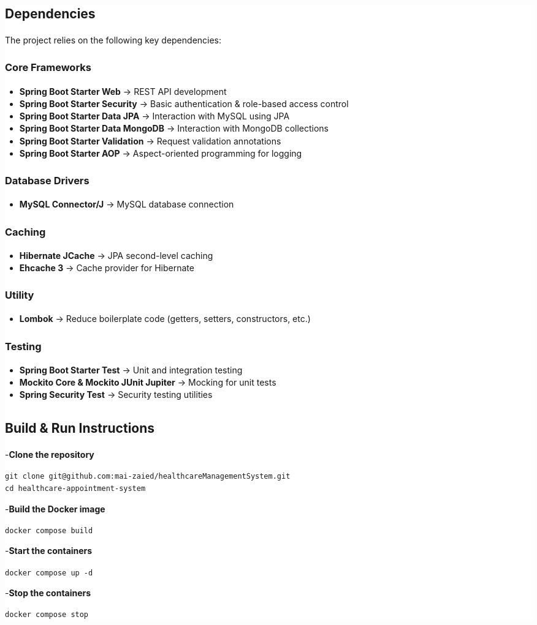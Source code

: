 ## Dependencies

The project relies on the following key dependencies:

### Core Frameworks
- **Spring Boot Starter Web** → REST API development
- **Spring Boot Starter Security** → Basic authentication & role-based access control
- **Spring Boot Starter Data JPA** → Interaction with MySQL using JPA
- **Spring Boot Starter Data MongoDB** → Interaction with MongoDB collections
- **Spring Boot Starter Validation** → Request validation annotations
- **Spring Boot Starter AOP** → Aspect-oriented programming for logging

### Database Drivers
- **MySQL Connector/J** → MySQL database connection

### Caching
- **Hibernate JCache** → JPA second-level caching
- **Ehcache 3** → Cache provider for Hibernate

### Utility
- **Lombok** → Reduce boilerplate code (getters, setters, constructors, etc.)

### Testing
- **Spring Boot Starter Test** → Unit and integration testing
- **Mockito Core & Mockito JUnit Jupiter** → Mocking for unit tests
- **Spring Security Test** → Security testing utilities

## Build & Run Instructions
-**Clone the repository** 
```text
git clone git@github.com:mai-zaied/healthcareManagementSystem.git
cd healthcare-appointment-system
```
-**Build the Docker image**
```text
docker compose build
```
-**Start the containers**
```text
docker compose up -d
```
-**Stop the containers**
```text
docker compose stop
```

